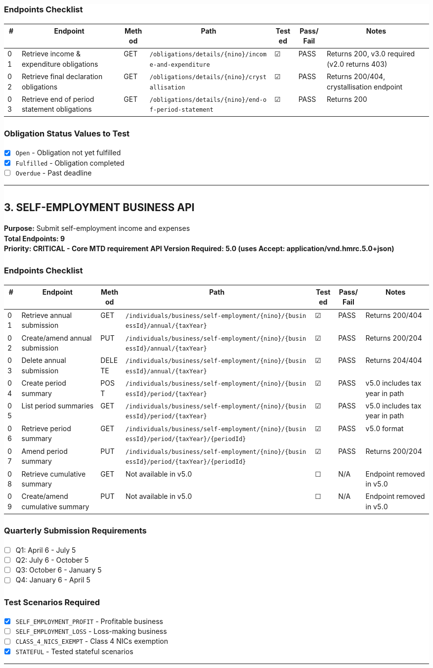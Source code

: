 ### Endpoints Checklist
| # | Endpoint | Method | Path | Tested | Pass/Fail | Notes |
|---|----------|--------|------|--------|-----------|-------|
| 01 | Retrieve income & expenditure obligations | GET | `/obligations/details/{nino}/income-and-expenditure` | ☑ | PASS | Returns 200, v3.0 required (v2.0 returns 403) |
| 02 | Retrieve final declaration obligations | GET | `/obligations/details/{nino}/crystallisation` | ☑ | PASS | Returns 200/404, crystallisation endpoint |
| 03 | Retrieve end of period statement obligations | GET | `/obligations/details/{nino}/end-of-period-statement` | ☑ | PASS | Returns 200 |

### Obligation Status Values to Test
- [x] `Open` - Obligation not yet fulfilled
- [x] `Fulfilled` - Obligation completed
- [ ] `Overdue` - Past deadline

---

## 3. SELF-EMPLOYMENT BUSINESS API
**Purpose:** Submit self-employment income and expenses  
**Total Endpoints: 9**  
**Priority: CRITICAL - Core MTD requirement**
**API Version Required: 5.0 (uses Accept: application/vnd.hmrc.5.0+json)**

### Endpoints Checklist
| # | Endpoint | Method | Path | Tested | Pass/Fail | Notes |
|---|----------|--------|------|--------|-----------|-------|
| 01 | Retrieve annual submission | GET | `/individuals/business/self-employment/{nino}/{businessId}/annual/{taxYear}` | ☑ | PASS | Returns 200/404 |
| 02 | Create/amend annual submission | PUT | `/individuals/business/self-employment/{nino}/{businessId}/annual/{taxYear}` | ☑ | PASS | Returns 200/204 |
| 03 | Delete annual submission | DELETE | `/individuals/business/self-employment/{nino}/{businessId}/annual/{taxYear}` | ☑ | PASS | Returns 204/404 |
| 04 | Create period summary | POST | `/individuals/business/self-employment/{nino}/{businessId}/period/{taxYear}` | ☑ | PASS | v5.0 includes tax year in path |
| 05 | List period summaries | GET | `/individuals/business/self-employment/{nino}/{businessId}/period/{taxYear}` | ☑ | PASS | v5.0 includes tax year in path |
| 06 | Retrieve period summary | GET | `/individuals/business/self-employment/{nino}/{businessId}/period/{taxYear}/{periodId}` | ☑ | PASS | v5.0 format |
| 07 | Amend period summary | PUT | `/individuals/business/self-employment/{nino}/{businessId}/period/{taxYear}/{periodId}` | ☑ | PASS | Returns 200/204 |
| 08 | Retrieve cumulative summary | GET | Not available in v5.0 | ☐ | N/A | Endpoint removed in v5.0 |
| 09 | Create/amend cumulative summary | PUT | Not available in v5.0 | ☐ | N/A | Endpoint removed in v5.0 |

### Quarterly Submission Requirements
- [ ] Q1: April 6 - July 5
- [ ] Q2: July 6 - October 5
- [ ] Q3: October 6 - January 5
- [ ] Q4: January 6 - April 5

### Test Scenarios Required
- [x] `SELF_EMPLOYMENT_PROFIT` - Profitable business
- [ ] `SELF_EMPLOYMENT_LOSS` - Loss-making business
- [ ] `CLASS_4_NICS_EXEMPT` - Class 4 NICs exemption
- [x] `STATEFUL` - Tested stateful scenarios

---